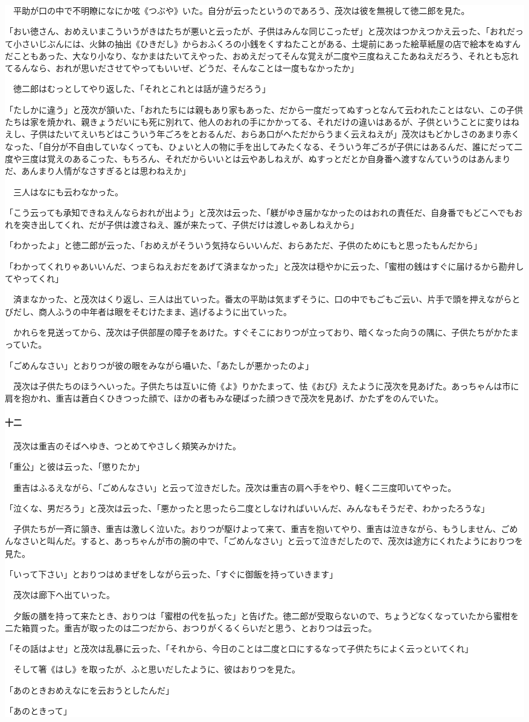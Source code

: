 　平助が口の中で不明瞭になにか呟《つぶや》いた。自分が云ったというのであろう、茂次は彼を無視して徳二郎を見た。

「おい徳さん、おめえいまこういうがきはたちが悪いと云ったが、子供はみんな同じこったぜ」と茂次はつかえつかえ云った、「おれだって小さいじぶんには、火鉢の抽出《ひきだし》からおふくろの小銭をくすねたことがある、土堤前にあった絵草紙屋の店で絵本をぬすんだこともあった、大なり小なり、なかまはたいてえやった、おめえだってそんな覚えが二度や三度ねえこたあねえだろう、それとも忘れてるんなら、おれが思いださせてやってもいいぜ、どうだ、そんなことは一度もなかったか」

　徳二郎はむっとしてやり返した、「それとこれとは話が違うだろう」

「たしかに違う」と茂次が頷いた、「おれたちには親もあり家もあった、だから一度だってぬすっとなんて云われたことはない、この子供たちは家を焼かれ、親きょうだいにも死に別れて、他人のおれの手にかかってる、それだけの違いはあるが、子供ということに変りはねえし、子供はたいてえいちどはこういう年ごろをとおるんだ、おらあ口がへただからうまく云えねえが」茂次はもどかしさのあまり赤くなった、「自分が不自由していなくっても、ひょいと人の物に手を出してみたくなる、そういう年ごろが子供にはあるんだ、誰にだって二度や三度は覚えのあるこった、もちろん、それだからいいとは云やあしねえが、ぬすっとだとか自身番へ渡すなんていうのはあんまりだ、あんまり人情がなさすぎるとは思わねえか」

　三人はなにも云わなかった。

「こう云っても承知できねえんならおれが出よう」と茂次は云った、「躾がゆき届かなかったのはおれの責任だ、自身番でもどこへでもおれを突き出してくれ、だが子供は渡さねえ、誰が来たって、子供だけは渡しゃあしねえから」

「わかったよ」と徳二郎が云った、「おめえがそういう気持ならいいんだ、おらあただ、子供のためにもと思ったもんだから」

「わかってくれりゃあいいんだ、つまらねえおだをあげて済まなかった」と茂次は穏やかに云った、「蜜柑の銭はすぐに届けるから勘弁してやってくれ」

　済まなかった、と茂次はくり返し、三人は出ていった。番太の平助は気まずそうに、口の中でもごもご云い、片手で頭を押えながらとびだし、商人ふうの中年者は眼をそむけたまま、逃げるように出ていった。

　かれらを見送ってから、茂次は子供部屋の障子をあけた。すぐそこにおりつが立っており、暗くなった向うの隅に、子供たちがかたまっていた。

「ごめんなさい」とおりつが彼の眼をみながら囁いた、「あたしが悪かったのよ」

　茂次は子供たちのほうへいった。子供たちは互いに倚《よ》りかたまって、怯《おび》えたように茂次を見あげた。あっちゃんは市に肩を抱かれ、重吉は蒼白くひきつった顔で、ほかの者もみな硬ばった顔つきで茂次を見あげ、かたずをのんでいた。



#### 十二




　茂次は重吉のそばへゆき、つとめてやさしく頬笑みかけた。

「重公」と彼は云った、「懲りたか」

　重吉はふるえながら、「ごめんなさい」と云って泣きだした。茂次は重吉の肩へ手をやり、軽く二三度叩いてやった。

「泣くな、男だろう」と茂次は云った、「悪かったと思ったら二度としなければいいんだ、みんなもそうだぞ、わかったろうな」

　子供たちが一斉に頷き、重吉は激しく泣いた。おりつが駆けよって来て、重吉を抱いてやり、重吉は泣きながら、もうしません、ごめんなさいと叫んだ。すると、あっちゃんが市の腕の中で、「ごめんなさい」と云って泣きだしたので、茂次は途方にくれたようにおりつを見た。

「いって下さい」とおりつはめまぜをしながら云った、「すぐに御飯を持っていきます」

　茂次は廊下へ出ていった。

　夕飯の膳を持って来たとき、おりつは「蜜柑の代を払った」と告げた。徳二郎が受取らないので、ちょうどなくなっていたから蜜柑を二た箱買った。重吉が取ったのは二つだから、おつりがくるくらいだと思う、とおりつは云った。

「その話はよせ」と茂次は乱暴に云った、「それから、今日のことは二度と口にするなって子供たちによく云っといてくれ」

　そして箸《はし》を取ったが、ふと思いだしたように、彼はおりつを見た。

「あのときおめえなにを云おうとしたんだ」

「あのときって」
